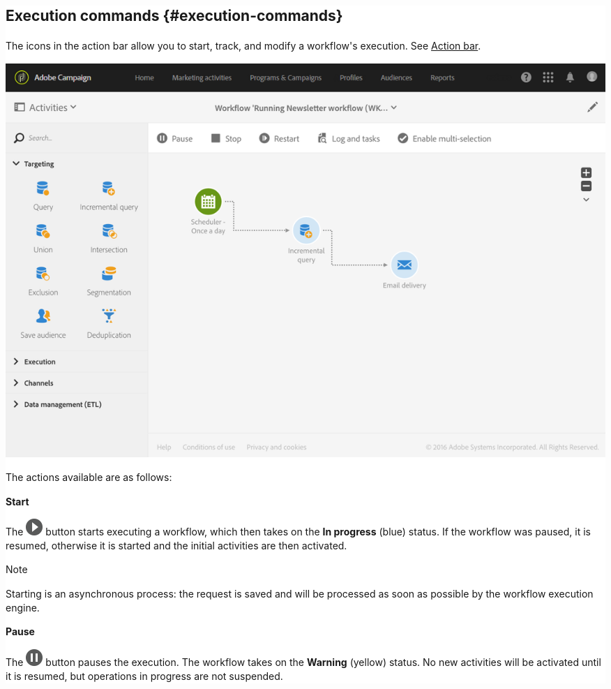 ## Execution commands {#execution-commands}

The icons in the action bar allow you to start, track, and modify a workflow's execution. See [Action bar](../../automating/using/workflow-interface.md#action-bar).

![](assets/wkf_execution_2.png)

The actions available are as follows:

**Start**

The  ![](assets/play_darkgrey-24px.png) button starts executing a workflow, which then takes on the **In progress** (blue) status. If the workflow was paused, it is resumed, otherwise it is started and the initial activities are then activated.

>[!NOTE]
>
>Starting is an asynchronous process: the request is saved and will be processed as soon as possible by the workflow execution engine.

**Pause**

The  ![](assets/pause_darkgrey-24px.png) button pauses the execution. The workflow takes on the **Warning** (yellow) status. No new activities will be activated until it is resumed, but operations in progress are not suspended.
